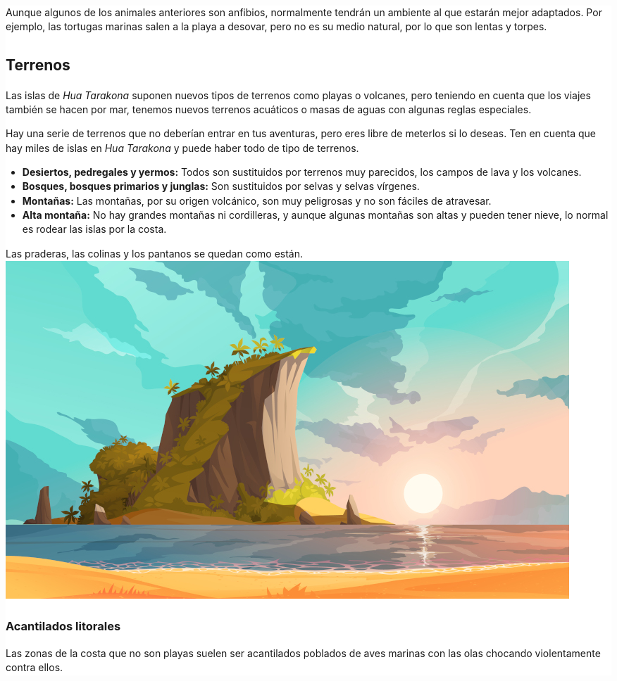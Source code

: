 Aunque algunos de los animales anteriores son anfibios, normalmente tendrán un ambiente al que estarán mejor adaptados. Por ejemplo, las tortugas marinas salen a la playa a desovar, pero no es su medio natural, por lo que son lentas y torpes.

## Terrenos
Las islas de _Hua Tarakona_ suponen nuevos tipos de terrenos como playas o volcanes, pero teniendo en cuenta que los viajes también se hacen por mar, tenemos nuevos terrenos acuáticos o masas de aguas con algunas reglas especiales. 

Hay una serie de terrenos que no deberían entrar en tus aventuras, pero eres libre de meterlos si lo deseas. Ten en cuenta que hay miles de islas en _Hua Tarakona_ y puede haber todo de tipo de terrenos.

* **Desiertos, pedregales y yermos:** Todos son sustituidos por terrenos muy parecidos, los campos de lava y los volcanes.
* **Bosques, bosques primarios y junglas:** Son sustituidos por selvas y selvas vírgenes.
* **Montañas:** Las montañas, por su origen volcánico, son muy peligrosas y no son fáciles de atravesar. 
* **Alta montaña:** No hay grandes montañas ni cordilleras, y aunque algunas montañas son altas y pueden tener nieve, lo normal es rodear las islas por la costa.  

Las praderas, las colinas y los pantanos se quedan como están.[![Tropical island cartoon poster with rising sun above sea vector illustration by macrovector](./images/2211_i126_021_F_m005_c9_tropical_island.jpg "Tropical island cartoon poster with rising sun above sea vector illustration by macrovector")](https://www.freepik.com/free-vector/tropical-island-cartoon-poster-with-rising-sun-sea-vector-illustration_37366207.htm "Tropical island cartoon poster with rising sun above sea vector illustration by macrovector")
### Acantilados litorales

Las zonas de la costa que no son playas suelen ser acantilados poblados de aves marinas con las olas chocando violentamente contra ellos. 

